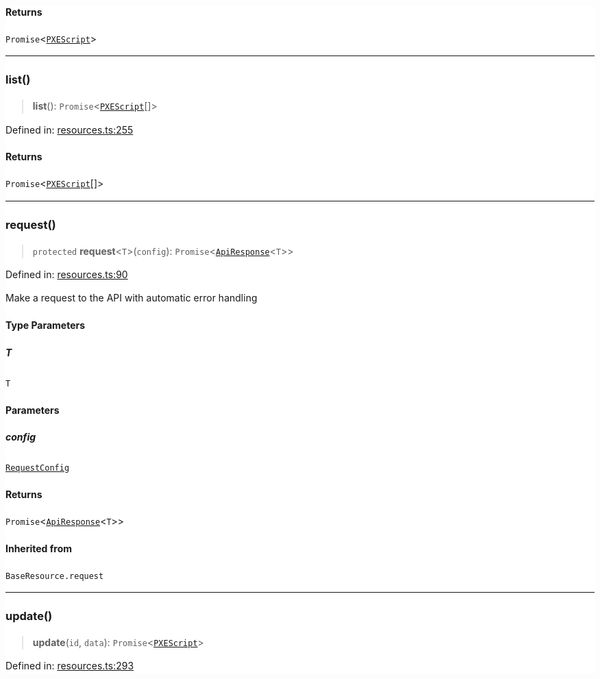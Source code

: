 #### Returns

`Promise`\<[`PXEScript`](../interfaces/PXEScript.md)\>

***

### list()

> **list**(): `Promise`\<[`PXEScript`](../interfaces/PXEScript.md)[]\>

Defined in: [resources.ts:255](https://github.com/shadmanZero/tenantos-api/blob/b1ba837cafbeb4e057ec12e90b81a7c5ea5b383f/src/resources.ts#L255)

#### Returns

`Promise`\<[`PXEScript`](../interfaces/PXEScript.md)[]\>

***

### request()

> `protected` **request**\<`T`\>(`config`): `Promise`\<[`ApiResponse`](../interfaces/ApiResponse.md)\<`T`\>\>

Defined in: [resources.ts:90](https://github.com/shadmanZero/tenantos-api/blob/b1ba837cafbeb4e057ec12e90b81a7c5ea5b383f/src/resources.ts#L90)

Make a request to the API with automatic error handling

#### Type Parameters

##### T

`T`

#### Parameters

##### config

[`RequestConfig`](../interfaces/RequestConfig.md)

#### Returns

`Promise`\<[`ApiResponse`](../interfaces/ApiResponse.md)\<`T`\>\>

#### Inherited from

`BaseResource.request`

***

### update()

> **update**(`id`, `data`): `Promise`\<[`PXEScript`](../interfaces/PXEScript.md)\>

Defined in: [resources.ts:293](https://github.com/shadmanZero/tenantos-api/blob/b1ba837cafbeb4e057ec12e90b81a7c5ea5b383f/src/resources.ts#L293)
